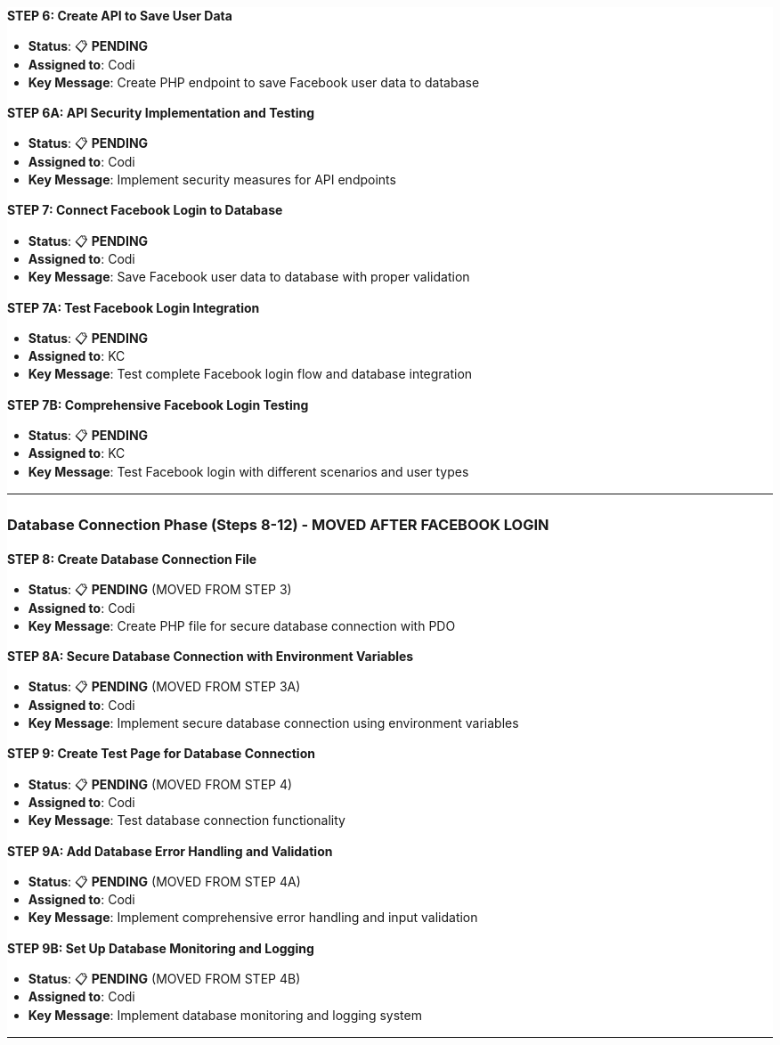 **STEP 6: Create API to Save User Data**
- **Status**: 📋 **PENDING**
- **Assigned to**: Codi
- **Key Message**: Create PHP endpoint to save Facebook user data to database

**STEP 6A: API Security Implementation and Testing**
- **Status**: 📋 **PENDING**
- **Assigned to**: Codi
- **Key Message**: Implement security measures for API endpoints

**STEP 7: Connect Facebook Login to Database**
- **Status**: 📋 **PENDING**
- **Assigned to**: Codi
- **Key Message**: Save Facebook user data to database with proper validation

**STEP 7A: Test Facebook Login Integration**
- **Status**: 📋 **PENDING**
- **Assigned to**: KC
- **Key Message**: Test complete Facebook login flow and database integration

**STEP 7B: Comprehensive Facebook Login Testing**
- **Status**: 📋 **PENDING**
- **Assigned to**: KC
- **Key Message**: Test Facebook login with different scenarios and user types

---

### **Database Connection Phase (Steps 8-12) - MOVED AFTER FACEBOOK LOGIN**

**STEP 8: Create Database Connection File**
- **Status**: 📋 **PENDING** (MOVED FROM STEP 3)
- **Assigned to**: Codi
- **Key Message**: Create PHP file for secure database connection with PDO

**STEP 8A: Secure Database Connection with Environment Variables**
- **Status**: 📋 **PENDING** (MOVED FROM STEP 3A)
- **Assigned to**: Codi
- **Key Message**: Implement secure database connection using environment variables

**STEP 9: Create Test Page for Database Connection**
- **Status**: 📋 **PENDING** (MOVED FROM STEP 4)
- **Assigned to**: Codi
- **Key Message**: Test database connection functionality

**STEP 9A: Add Database Error Handling and Validation**
- **Status**: 📋 **PENDING** (MOVED FROM STEP 4A)
- **Assigned to**: Codi
- **Key Message**: Implement comprehensive error handling and input validation

**STEP 9B: Set Up Database Monitoring and Logging**
- **Status**: 📋 **PENDING** (MOVED FROM STEP 4B)
- **Assigned to**: Codi
- **Key Message**: Implement database monitoring and logging system

---

